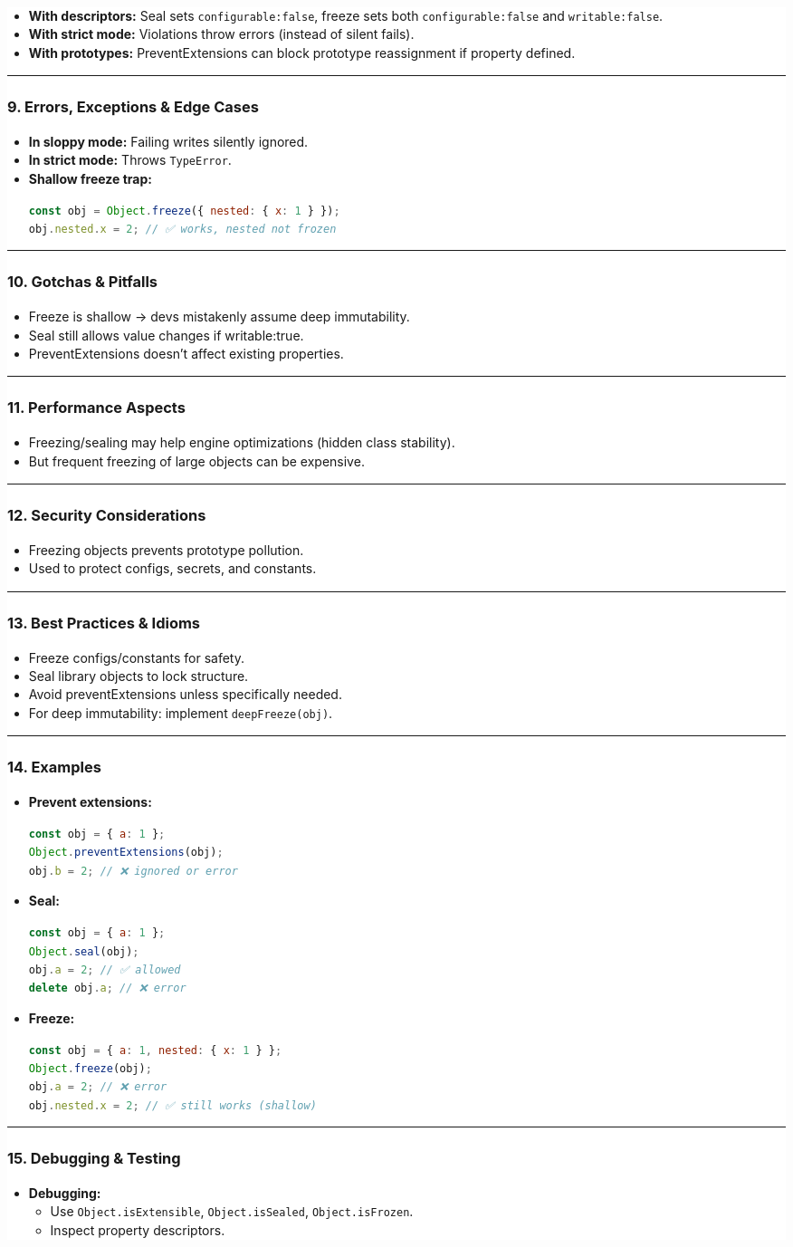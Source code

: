 - **With descriptors:** Seal sets `configurable:false`, freeze sets both `configurable:false` and `writable:false`.
- **With strict mode:** Violations throw errors (instead of silent fails).
- **With prototypes:** PreventExtensions can block prototype reassignment if property defined.
---
### 9. Errors, Exceptions & Edge Cases
- **In sloppy mode:** Failing writes silently ignored.
- **In strict mode:** Throws `TypeError`.
- **Shallow freeze trap:**
  ```js
  const obj = Object.freeze({ nested: { x: 1 } });
  obj.nested.x = 2; // ✅ works, nested not frozen
  ```
---
### 10. Gotchas & Pitfalls
- Freeze is shallow → devs mistakenly assume deep immutability.
- Seal still allows value changes if writable\:true.
- PreventExtensions doesn’t affect existing properties.
---
### 11. Performance Aspects
- Freezing/sealing may help engine optimizations (hidden class stability).
- But frequent freezing of large objects can be expensive.
---
### 12. Security Considerations
- Freezing objects prevents prototype pollution.
- Used to protect configs, secrets, and constants.
---
### 13. Best Practices & Idioms
- Freeze configs/constants for safety.
- Seal library objects to lock structure.
- Avoid preventExtensions unless specifically needed.
- For deep immutability: implement `deepFreeze(obj)`.
---
### 14. Examples
- **Prevent extensions:**
  ```js
  const obj = { a: 1 };
  Object.preventExtensions(obj);
  obj.b = 2; // ❌ ignored or error
  ```
- **Seal:**
  ```js
  const obj = { a: 1 };
  Object.seal(obj);
  obj.a = 2; // ✅ allowed
  delete obj.a; // ❌ error
  ```
- **Freeze:**
  ```js
  const obj = { a: 1, nested: { x: 1 } };
  Object.freeze(obj);
  obj.a = 2; // ❌ error
  obj.nested.x = 2; // ✅ still works (shallow)
  ```
---
### 15. Debugging & Testing
- **Debugging:**
  - Use `Object.isExtensible`, `Object.isSealed`, `Object.isFrozen`.
  - Inspect property descriptors.